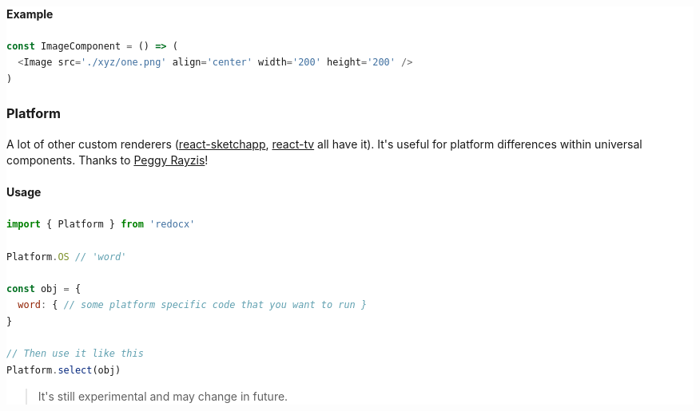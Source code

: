 
#### Example

```js
const ImageComponent = () => (
  <Image src='./xyz/one.png' align='center' width='200' height='200' />
)
```

### Platform

A lot of other custom renderers ([react-sketchapp](https://github.com/airbnb/react-sketchapp), [react-tv](https://github.com/raphamorim/react-tv) all have it). It's useful for platform differences within universal components. Thanks to [Peggy Rayzis](https://twitter.com/peggyrayzis)!

#### Usage

```js
import { Platform } from 'redocx'

Platform.OS // 'word'

const obj = {
  word: { // some platform specific code that you want to run }
}

// Then use it like this
Platform.select(obj)
```

> It's still experimental and may change in future.
